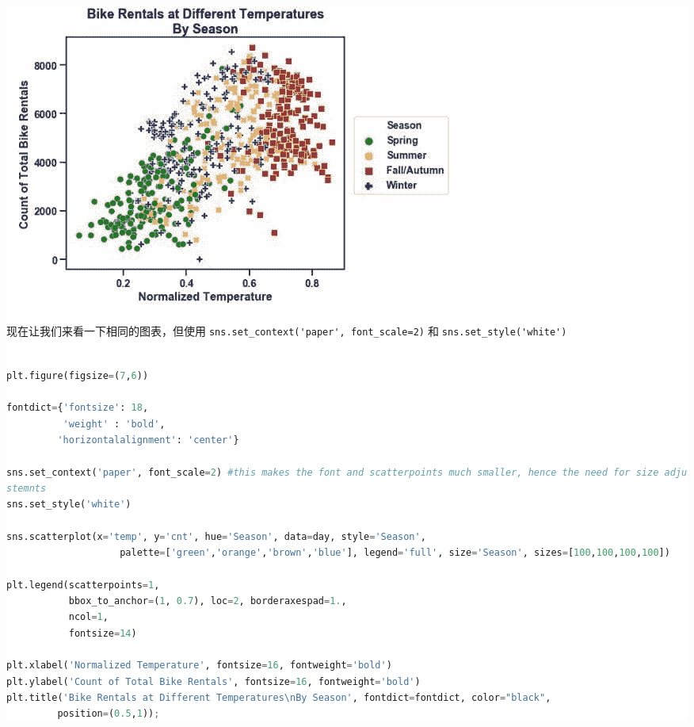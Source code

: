 ![seaborn-scatterplot-talk-ticks](img/3963b42dd222399f624bd4eeb0ffac9a.png)

现在让我们来看一下相同的图表，但使用 `sns.set_context('paper', font_scale=2)` 和 `sns.set_style('white')`

```py

plt.figure(figsize=(7,6))

fontdict={'fontsize': 18,
          'weight' : 'bold',
         'horizontalalignment': 'center'}

sns.set_context('paper', font_scale=2) #this makes the font and scatterpoints much smaller, hence the need for size adjustemnts
sns.set_style('white')

sns.scatterplot(x='temp', y='cnt', hue='Season', data=day, style='Season', 
                    palette=['green','orange','brown','blue'], legend='full', size='Season', sizes=[100,100,100,100])

plt.legend(scatterpoints=1,
           bbox_to_anchor=(1, 0.7), loc=2, borderaxespad=1.,
           ncol=1,
           fontsize=14)

plt.xlabel('Normalized Temperature', fontsize=16, fontweight='bold')
plt.ylabel('Count of Total Bike Rentals', fontsize=16, fontweight='bold')
plt.title('Bike Rentals at Different Temperatures\nBy Season', fontdict=fontdict, color="black",
         position=(0.5,1));
```
